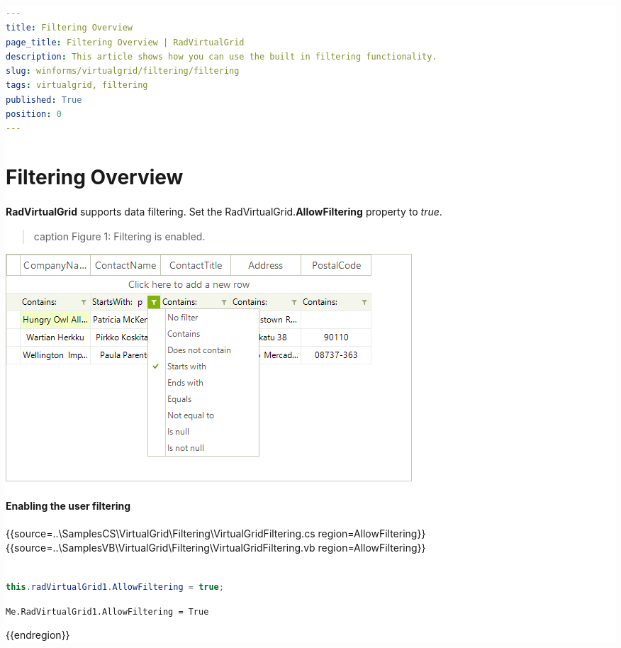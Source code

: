```yaml
---
title: Filtering Overview
page_title: Filtering Overview | RadVirtualGrid
description: This article shows how you can use the built in filtering functionality. 
slug: winforms/virtualgrid/filtering/filtering
tags: virtualgrid, filtering
published: True
position: 0
---
```


# Filtering Overview

__RadVirtualGrid__ supports data filtering. Set the RadVirtualGrid.__AllowFiltering__ property to *true*.

>caption Figure 1: Filtering is enabled.

![virtualgrid-filtering 001](images/virtualgrid-filtering001.png)

#### Enabling the user filtering 

{{source=..\SamplesCS\VirtualGrid\Filtering\VirtualGridFiltering.cs region=AllowFiltering}} 
{{source=..\SamplesVB\VirtualGrid\Filtering\VirtualGridFiltering.vb region=AllowFiltering}}

````C#
            
this.radVirtualGrid1.AllowFiltering = true;

````
````VB.NET
Me.RadVirtualGrid1.AllowFiltering = True

```` 

{{endregion}}
